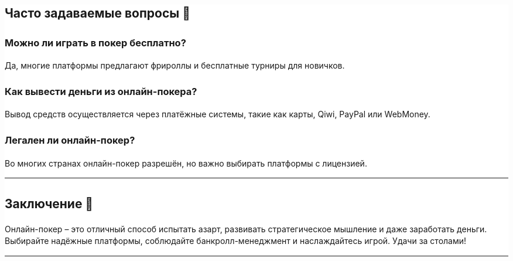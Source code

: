 
## Часто задаваемые вопросы 🧐

### Можно ли играть в покер бесплатно?  
Да, многие платформы предлагают фрироллы и бесплатные турниры для новичков.  

### Как вывести деньги из онлайн-покера?  
Вывод средств осуществляется через платёжные системы, такие как карты, Qiwi, PayPal или WebMoney.  

### Легален ли онлайн-покер?  
Во многих странах онлайн-покер разрешён, но важно выбирать платформы с лицензией.  

---

## Заключение 🌟

Онлайн-покер – это отличный способ испытать азарт, развивать стратегическое мышление и даже заработать деньги. Выбирайте надёжные платформы, соблюдайте банкролл-менеджмент и наслаждайтесь игрой. Удачи за столами!  

---


